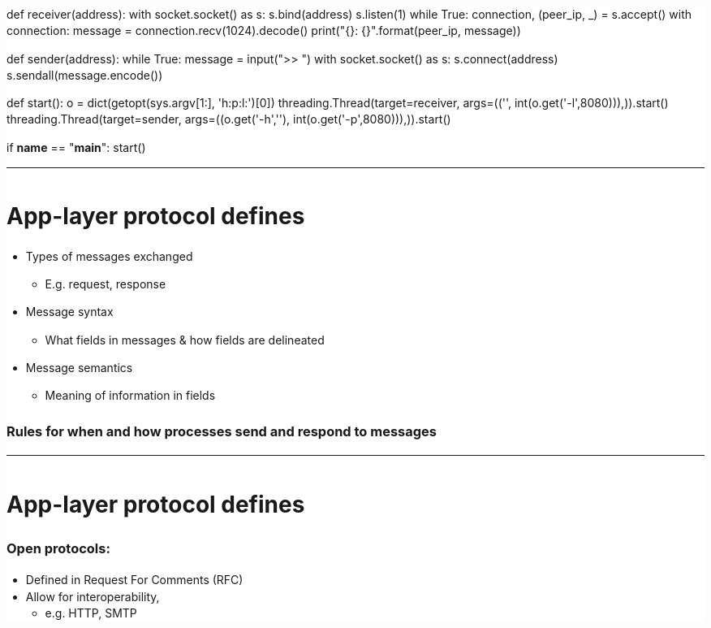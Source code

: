 def receiver(address):
    with socket.socket() as s:
        s.bind(address)
        s.listen(1)
        while True:
            connection, (peer_ip, _) = s.accept()
            with connection:
                message = connection.recv(1024).decode()
                print("{}: {}".format(peer_ip, message))

def sender(address):
    while True:
        message = input(">> ")
        with socket.socket() as s:
            s.connect(address)
            s.sendall(message.encode())

def start():
    o = dict(getopt(sys.argv[1:], 'h:p:l:')[0])
    threading.Thread(target=receiver, args=(('', int(o.get('-l',8080))),)).start()
    threading.Thread(target=sender, args=((o.get('-h',''), int(o.get('-p',8080))),)).start()

if __name__ == "__main__":
    start()
</code></pre>

---

# App-layer protocol defines

- Types of messages exchanged 
     - E.g. request, response 

- Message syntax
    - What fields in messages & how fields are delineated

- Message semantics 
    - Meaning of information in fields

<div class="boxed">

### Rules for when and how processes send and respond to messages
</div>

---

# App-layer protocol defines

<div>

### Open protocols:
- Defined in Request For Comments (RFC)
- Allow for interoperability,
    - e.g. HTTP, SMTP
